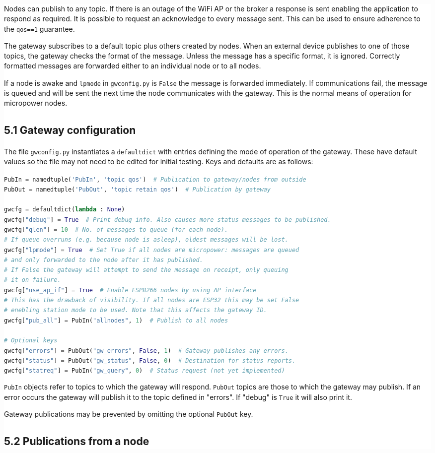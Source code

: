 Nodes can publish to any topic. If there is an outage of the WiFi AP or the
broker a response is sent enabling the application to respond as required. It
is possible to request an acknowledge to every message sent. This can be used
to ensure adherence to the `qos==1` guarantee.

The gateway subscribes to a default topic plus others created by nodes. When an
external device publishes to one of those topics, the gateway checks the format
of the message. Unless the message has a specific format, it is ignored.
Correctly formatted messages are forwarded either to an individual node or to
all nodes.

If a node is awake and `lpmode` in `gwconfig.py` is `False` the message is
forwarded immediately. If communications fail, the message is queued and will
be sent the next time the node communicates with the gateway. This is the
normal means of operation for micropower nodes.

## 5.1 Gateway configuration

The file `gwconfig.py` instantiates a `defaultdict` with entries defining the
mode of operation of the gateway. These have default values so the file may not
need to be edited for initial testing. Keys and defaults are as follows:
```python
PubIn = namedtuple('PubIn', 'topic qos')  # Publication to gateway/nodes from outside
PubOut = namedtuple('PubOut', 'topic retain qos')  # Publication by gateway

gwcfg = defaultdict(lambda : None)
gwcfg["debug"] = True  # Print debug info. Also causes more status messages to be published.
gwcfg["qlen"] = 10  # No. of messages to queue (for each node).
# If queue overruns (e.g. because node is asleep), oldest messages will be lost.
gwcfg["lpmode"] = True  # Set True if all nodes are micropower: messages are queued
# and only forwarded to the node after it has published.
# If False the gateway will attempt to send the message on receipt, only queuing
# it on failure.
gwcfg["use_ap_if"] = True  # Enable ESP8266 nodes by using AP interface
# This has the drawback of visibility. If all nodes are ESP32 this may be set False
# enebling station mode to be used. Note that this affects the gateway ID.
gwcfg["pub_all"] = PubIn("allnodes", 1)  # Publish to all nodes

# Optional keys
gwcfg["errors"] = PubOut("gw_errors", False, 1)  # Gateway publishes any errors.
gwcfg["status"] = PubOut("gw_status", False, 0)  # Destination for status reports.
gwcfg["statreq"] = PubIn("gw_query", 0)  # Status request (not yet implemented)
```
`PubIn` objects refer to topics to which the gateway will respond. `PubOut`
topics are those to which the gateway may publish. If an error occurs the
gateway will publish it to the topic defined in "errors". If "debug" is `True`
it will also print it.

Gateway publications may be prevented by omitting the optional `PubOut` key. 

## 5.2 Publications from a node
